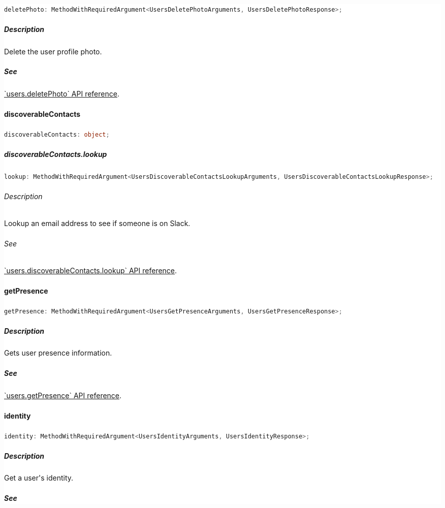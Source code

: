 ```ts
deletePhoto: MethodWithRequiredArgument<UsersDeletePhotoArguments, UsersDeletePhotoResponse>;
```

##### Description

Delete the user profile photo.

##### See

[\`users.deletePhoto\` API reference](https://api.slack.com/methods/users.deletePhoto).

#### discoverableContacts

```ts
discoverableContacts: object;
```

##### discoverableContacts.lookup

```ts
lookup: MethodWithRequiredArgument<UsersDiscoverableContactsLookupArguments, UsersDiscoverableContactsLookupResponse>;
```

###### Description

Lookup an email address to see if someone is on Slack.

###### See

[\`users.discoverableContacts.lookup\` API reference](https://api.slack.com/methods/users.discoverableContacts.lookup).

#### getPresence

```ts
getPresence: MethodWithRequiredArgument<UsersGetPresenceArguments, UsersGetPresenceResponse>;
```

##### Description

Gets user presence information.

##### See

[\`users.getPresence\` API reference](https://api.slack.com/methods/users.getPresence).

#### identity

```ts
identity: MethodWithRequiredArgument<UsersIdentityArguments, UsersIdentityResponse>;
```

##### Description

Get a user's identity.

##### See
